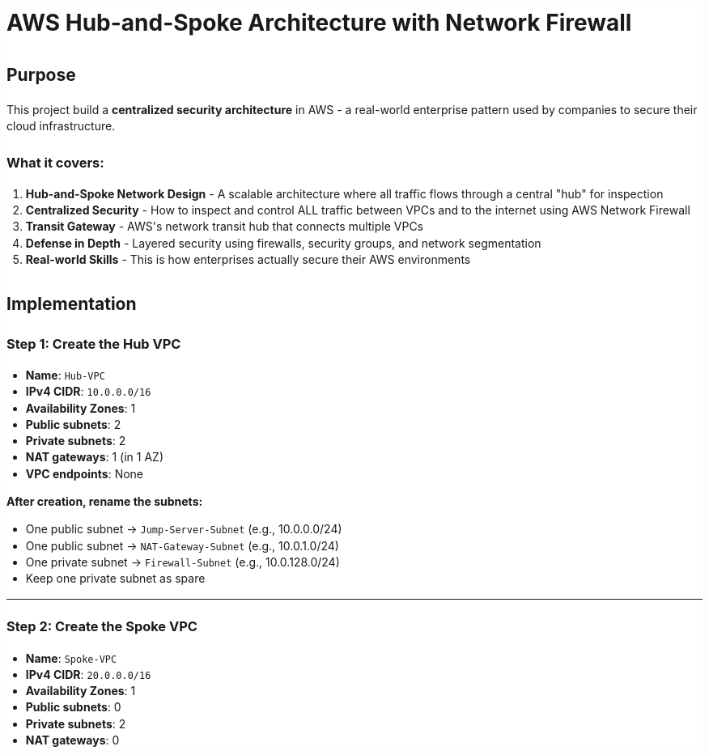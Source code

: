 

# AWS Hub-and-Spoke Architecture with Network Firewall

## Purpose

This project build a **centralized security architecture** in AWS - a real-world enterprise pattern used by companies to secure their cloud infrastructure.

### What it covers:

1. **Hub-and-Spoke Network Design** - A scalable architecture where all traffic flows through a central "hub" for inspection
2. **Centralized Security** - How to inspect and control ALL traffic between VPCs and to the internet using AWS Network Firewall
3. **Transit Gateway** - AWS's network transit hub that connects multiple VPCs
4. **Defense in Depth** - Layered security using firewalls, security groups, and network segmentation
5. **Real-world Skills** - This is how enterprises actually secure their AWS environments


## Implementation

### **Step 1: Create the Hub VPC**

- **Name**: `Hub-VPC`
- **IPv4 CIDR**: `10.0.0.0/16`
- **Availability Zones**: 1
- **Public subnets**: 2
- **Private subnets**: 2
- **NAT gateways**: 1 (in 1 AZ)
- **VPC endpoints**: None



**After creation, rename the subnets:**

- One public subnet → `Jump-Server-Subnet` (e.g., 10.0.0.0/24)
- One public subnet → `NAT-Gateway-Subnet` (e.g., 10.0.1.0/24)
- One private subnet → `Firewall-Subnet` (e.g., 10.0.128.0/24)
- Keep one private subnet as spare

---

### **Step 2: Create the Spoke VPC**

- **Name**: `Spoke-VPC`
- **IPv4 CIDR**: `20.0.0.0/16`
- **Availability Zones**: 1
- **Public subnets**: 0
- **Private subnets**: 2
- **NAT gateways**: 0
